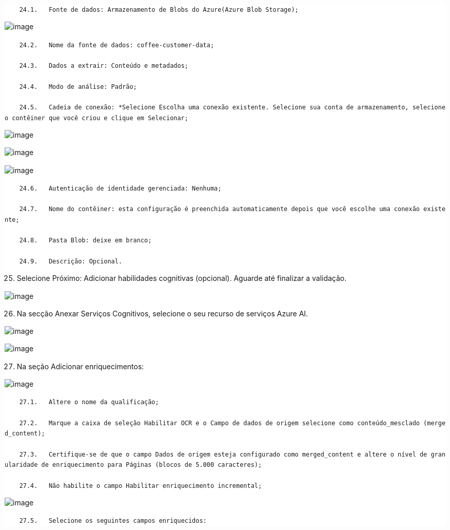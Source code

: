         24.1.	Fonte de dados: Armazenamento de Blobs do Azure(Azure Blob Storage);

![image](https://github.com/LeandroLanger/laboratorio_AI_900/assets/114670890/5605eda9-c194-4a41-945f-1ace23740191)

        24.2.	Nome da fonte de dados: coffee-customer-data;

        24.3.	Dados a extrair: Conteúdo e metadados;

        24.4.	Modo de análise: Padrão;

        24.5.	Cadeia de conexão: *Selecione Escolha uma conexão existente. Selecione sua conta de armazenamento, selecione o contêiner que você criou e clique em Selecionar;
 
![image](https://github.com/LeandroLanger/laboratorio_AI_900/assets/114670890/0a1ea3ab-e4c7-4ace-b256-6344de187e71)

 ![image](https://github.com/LeandroLanger/laboratorio_AI_900/assets/114670890/84969fb6-a433-4732-986c-dd52d146000f)

![image](https://github.com/LeandroLanger/laboratorio_AI_900/assets/114670890/de4cf6f2-0d80-47b6-8baf-d30c222273ce)
 
        24.6.	Autenticação de identidade gerenciada: Nenhuma;

        24.7.	Nome do contêiner: esta configuração é preenchida automaticamente depois que você escolhe uma conexão existente;

        24.8.	Pasta Blob: deixe em branco;

        24.9.	Descrição: Opcional.

25.	Selecione Próximo: Adicionar habilidades cognitivas (opcional). Aguarde até finalizar a validação.

 ![image](https://github.com/LeandroLanger/laboratorio_AI_900/assets/114670890/782c95d4-f5c8-40f1-bd21-7a588333000c)

26.	Na secção Anexar Serviços Cognitivos, selecione o seu recurso de serviços Azure AI.

![image](https://github.com/LeandroLanger/laboratorio_AI_900/assets/114670890/ae425dab-0495-43ec-a5cf-6d74d8eecbe8)
 
![image](https://github.com/LeandroLanger/laboratorio_AI_900/assets/114670890/892a7ecf-4d90-45c9-b7b4-004e5ca6c1d9)

27.	Na seção Adicionar enriquecimentos:
 
![image](https://github.com/LeandroLanger/laboratorio_AI_900/assets/114670890/6b9aa9a0-64c9-4677-9b36-a48d06c3a36a)

        27.1.	Altere o nome da qualificação; 

        27.2.	Marque a caixa de seleção Habilitar OCR e o Campo de dados de origem selecione como conteúdo_mesclado (merged_content);

        27.3.	Certifique-se de que o campo Dados de origem esteja configurado como merged_content e altere o nível de granularidade de enriquecimento para Páginas (blocos de 5.000 caracteres);

        27.4.	Não habilite o campo Habilitar enriquecimento incremental;

 ![image](https://github.com/LeandroLanger/laboratorio_AI_900/assets/114670890/6ab8edc2-1eed-48b9-b539-cc26c990aa1b)

        27.5.	Selecione os seguintes campos enriquecidos:
